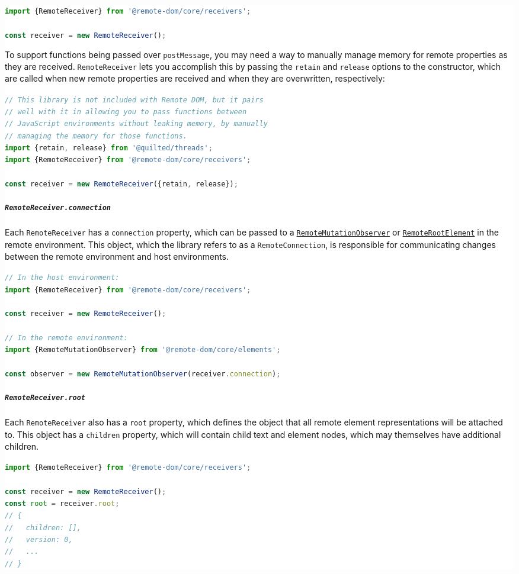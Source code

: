 ```ts
import {RemoteReceiver} from '@remote-dom/core/receivers';

const receiver = new RemoteReceiver();
```

To support functions being passed over `postMessage`, you may need a way to manually manage memory for remote properties as they are received. `RemoteReceiver` lets you accomplish this by passing the `retain` and `release` options to the constructor, which are called when new remote properties are received and when they are overwritten, respectively:

```ts
// This library is not included with Remote DOM, but it pairs
// well with it in allowing you to pass functions between
// JavaScript environments without leaking memory, by manually
// managing the memory for those functions.
import {retain, release} from '@quilted/threads';
import {RemoteReceiver} from '@remote-dom/core/receivers';

const receiver = new RemoteReceiver({retain, release});
```

##### `RemoteReceiver.connection`

Each `RemoteReceiver` has a `connection` property, which can be passed to a [`RemoteMutationObserver`](#remotemutationobserver) or [`RemoteRootElement`](#remoterootelement) in the remote environment. This object, which the library refers to as a `RemoteConnection`, is responsible for communicating changes between the remote environment and host environments.

```ts
// In the host environment:
import {RemoteReceiver} from '@remote-dom/core/receivers';

const receiver = new RemoteReceiver();

// In the remote environment:
import {RemoteMutationObserver} from '@remote-dom/core/elements';

const observer = new RemoteMutationObserver(receiver.connection);
```

##### `RemoteReceiver.root`

Each `RemoteReceiver` also has a `root` property, which defines the object that all remote element representations will be attached to. This object has a `children` property, which will contain child text and element nodes, which may themselves have additional children.

```ts
import {RemoteReceiver} from '@remote-dom/core/receivers';

const receiver = new RemoteReceiver();
const root = receiver.root;
// {
//   children: [],
//   version: 0,
//   ...
// }
```
